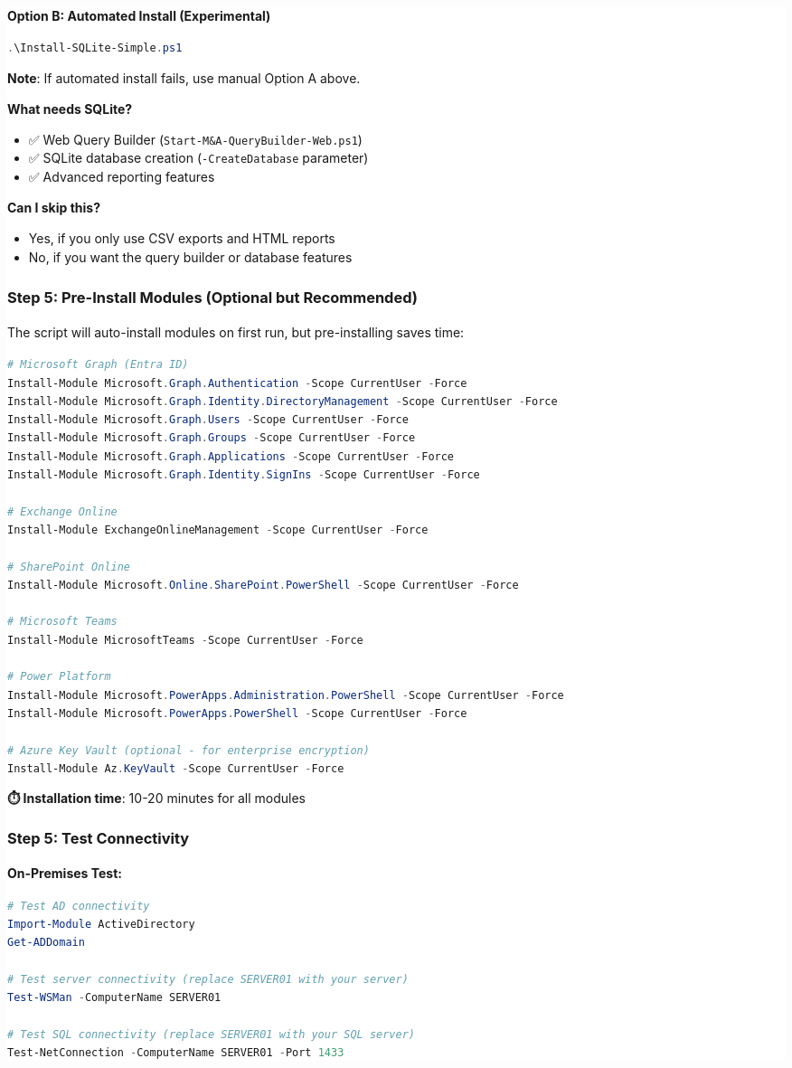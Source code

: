 **Option B: Automated Install (Experimental)**

```powershell
.\Install-SQLite-Simple.ps1
```

**Note**: If automated install fails, use manual Option A above.

**What needs SQLite?**
- ✅ Web Query Builder (`Start-M&A-QueryBuilder-Web.ps1`)
- ✅ SQLite database creation (`-CreateDatabase` parameter)
- ✅ Advanced reporting features

**Can I skip this?**
- Yes, if you only use CSV exports and HTML reports
- No, if you want the query builder or database features

### Step 5: Pre-Install Modules (Optional but Recommended)

The script will auto-install modules on first run, but pre-installing saves time:

```powershell
# Microsoft Graph (Entra ID)
Install-Module Microsoft.Graph.Authentication -Scope CurrentUser -Force
Install-Module Microsoft.Graph.Identity.DirectoryManagement -Scope CurrentUser -Force
Install-Module Microsoft.Graph.Users -Scope CurrentUser -Force
Install-Module Microsoft.Graph.Groups -Scope CurrentUser -Force
Install-Module Microsoft.Graph.Applications -Scope CurrentUser -Force
Install-Module Microsoft.Graph.Identity.SignIns -Scope CurrentUser -Force

# Exchange Online
Install-Module ExchangeOnlineManagement -Scope CurrentUser -Force

# SharePoint Online
Install-Module Microsoft.Online.SharePoint.PowerShell -Scope CurrentUser -Force

# Microsoft Teams
Install-Module MicrosoftTeams -Scope CurrentUser -Force

# Power Platform
Install-Module Microsoft.PowerApps.Administration.PowerShell -Scope CurrentUser -Force
Install-Module Microsoft.PowerApps.PowerShell -Scope CurrentUser -Force

# Azure Key Vault (optional - for enterprise encryption)
Install-Module Az.KeyVault -Scope CurrentUser -Force
```

**⏱️ Installation time**: 10-20 minutes for all modules

### Step 5: Test Connectivity

**On-Premises Test:**
```powershell
# Test AD connectivity
Import-Module ActiveDirectory
Get-ADDomain

# Test server connectivity (replace SERVER01 with your server)
Test-WSMan -ComputerName SERVER01

# Test SQL connectivity (replace SERVER01 with your SQL server)
Test-NetConnection -ComputerName SERVER01 -Port 1433
```
